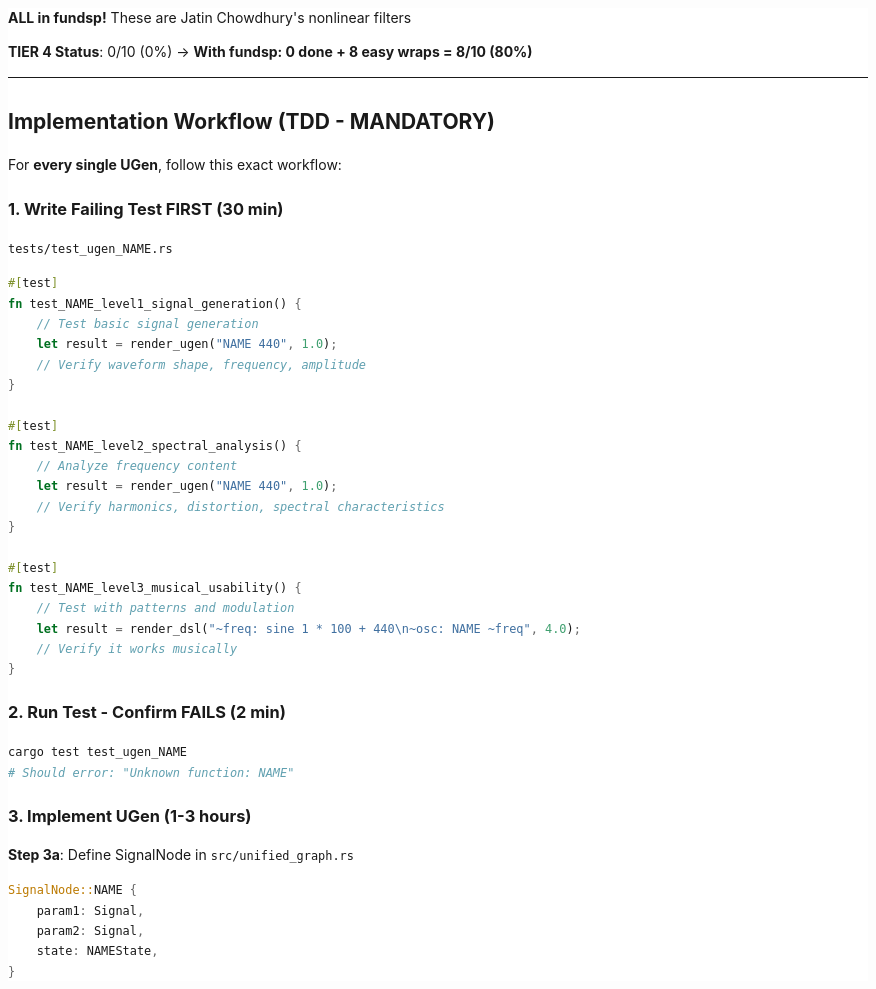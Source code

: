 **ALL in fundsp!** These are Jatin Chowdhury's nonlinear filters

**TIER 4 Status**: 0/10 (0%) → **With fundsp: 0 done + 8 easy wraps = 8/10 (80%)**

---

## Implementation Workflow (TDD - MANDATORY)

For **every single UGen**, follow this exact workflow:

### 1. Write Failing Test FIRST (30 min)
```bash
tests/test_ugen_NAME.rs
```

```rust
#[test]
fn test_NAME_level1_signal_generation() {
    // Test basic signal generation
    let result = render_ugen("NAME 440", 1.0);
    // Verify waveform shape, frequency, amplitude
}

#[test]
fn test_NAME_level2_spectral_analysis() {
    // Analyze frequency content
    let result = render_ugen("NAME 440", 1.0);
    // Verify harmonics, distortion, spectral characteristics
}

#[test]
fn test_NAME_level3_musical_usability() {
    // Test with patterns and modulation
    let result = render_dsl("~freq: sine 1 * 100 + 440\n~osc: NAME ~freq", 4.0);
    // Verify it works musically
}
```

### 2. Run Test - Confirm FAILS (2 min)
```bash
cargo test test_ugen_NAME
# Should error: "Unknown function: NAME"
```

### 3. Implement UGen (1-3 hours)

**Step 3a**: Define SignalNode in `src/unified_graph.rs`
```rust
SignalNode::NAME {
    param1: Signal,
    param2: Signal,
    state: NAMEState,
}
```
